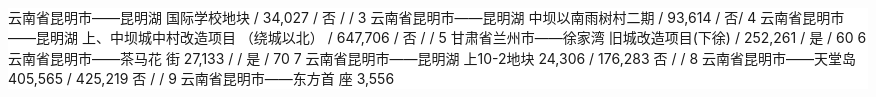 云南省昆明市——昆明湖
国际学校地块
/
34,027
/
否
/
/
3
云南省昆明市——昆明湖
中坝以南雨树村二期
/
93,614
/
否/
4
云南省昆明市——昆明湖
上、中坝城中村改造项目
（绕城以北）
/
647,706
/
否
/
/
5
甘肃省兰州市——徐家湾
旧城改造项目(下徐)
/
252,261
/
是
/
60
6
云南省昆明市——茶马花
街
27,133
/
/
是
/
70
7
云南省昆明市——昆明湖
上10-2地块
24,306
/
176,283
否
/
/
8
云南省昆明市——天堂岛
405,565
/
425,219
否
/
/
9
云南省昆明市——东方首
座
3,556